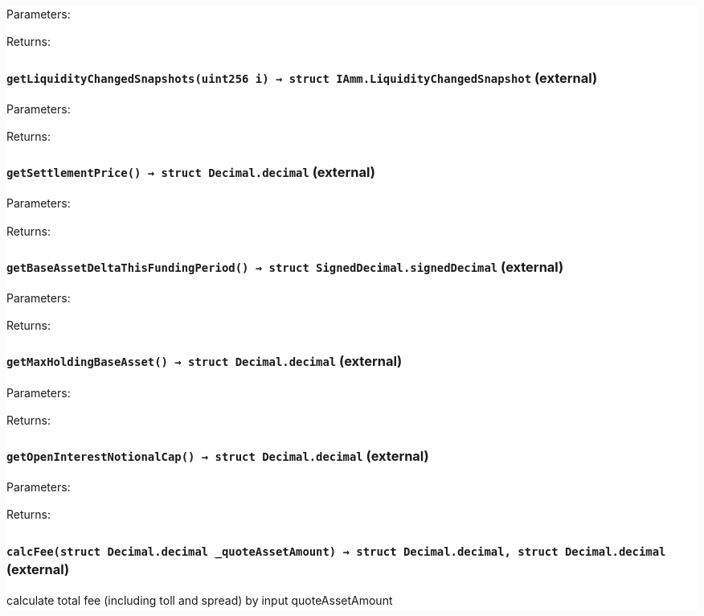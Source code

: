 



Parameters:

Returns:
### `getLiquidityChangedSnapshots(uint256 i) → struct IAmm.LiquidityChangedSnapshot` (external)





Parameters:

Returns:
### `getSettlementPrice() → struct Decimal.decimal` (external)





Parameters:

Returns:
### `getBaseAssetDeltaThisFundingPeriod() → struct SignedDecimal.signedDecimal` (external)





Parameters:

Returns:
### `getMaxHoldingBaseAsset() → struct Decimal.decimal` (external)





Parameters:

Returns:
### `getOpenInterestNotionalCap() → struct Decimal.decimal` (external)





Parameters:

Returns:
### `calcFee(struct Decimal.decimal _quoteAssetAmount) → struct Decimal.decimal, struct Decimal.decimal` (external)

calculate total fee (including toll and spread) by input quoteAssetAmount


